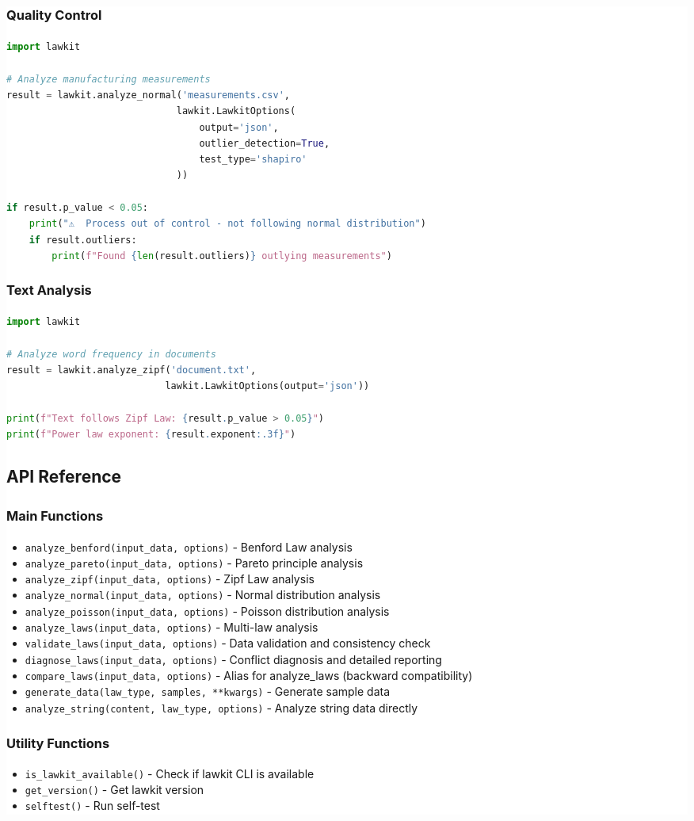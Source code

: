 ### Quality Control

```python
import lawkit

# Analyze manufacturing measurements
result = lawkit.analyze_normal('measurements.csv',
                              lawkit.LawkitOptions(
                                  output='json',
                                  outlier_detection=True,
                                  test_type='shapiro'
                              ))

if result.p_value < 0.05:
    print("⚠️  Process out of control - not following normal distribution")
    if result.outliers:
        print(f"Found {len(result.outliers)} outlying measurements")
```

### Text Analysis

```python
import lawkit

# Analyze word frequency in documents
result = lawkit.analyze_zipf('document.txt',
                            lawkit.LawkitOptions(output='json'))

print(f"Text follows Zipf Law: {result.p_value > 0.05}")
print(f"Power law exponent: {result.exponent:.3f}")
```

## API Reference

### Main Functions

- `analyze_benford(input_data, options)` - Benford Law analysis
- `analyze_pareto(input_data, options)` - Pareto principle analysis  
- `analyze_zipf(input_data, options)` - Zipf Law analysis
- `analyze_normal(input_data, options)` - Normal distribution analysis
- `analyze_poisson(input_data, options)` - Poisson distribution analysis
- `analyze_laws(input_data, options)` - Multi-law analysis
- `validate_laws(input_data, options)` - Data validation and consistency check
- `diagnose_laws(input_data, options)` - Conflict diagnosis and detailed reporting
- `compare_laws(input_data, options)` - Alias for analyze_laws (backward compatibility)
- `generate_data(law_type, samples, **kwargs)` - Generate sample data
- `analyze_string(content, law_type, options)` - Analyze string data directly

### Utility Functions

- `is_lawkit_available()` - Check if lawkit CLI is available
- `get_version()` - Get lawkit version
- `selftest()` - Run self-test
